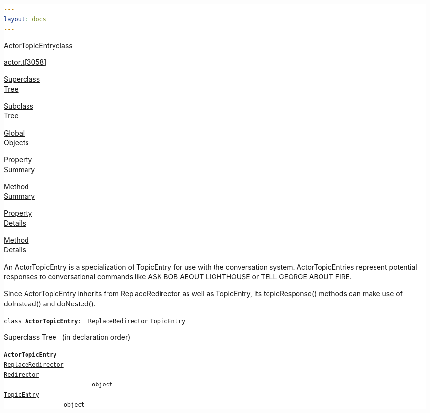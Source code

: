 ```yaml
---
layout: docs
---
```

<span class="title">ActorTopicEntry</span><span class="type">class</span>

[actor.t](../file/actor.t.html)\[[3058](../source/actor.t.html#3058)\]

[Superclass  
Tree](#_SuperClassTree_)

[Subclass  
Tree](#_SubClassTree_)

[Global  
Objects](#_ObjectSummary_)

[Property  
Summary](#_PropSummary_)

[Method  
Summary](#_MethodSummary_)

[Property  
Details](#_Properties_)

[Method  
Details](#_Methods_)



An ActorTopicEntry is a specialization of TopicEntry for use with the
conversation system. ActorTopicEntries represent potential responses to
conversational commands like ASK BOB ABOUT LIGHTHOUSE or TELL GEORGE
ABOUT FIRE.

Since ActorTopicEntry inherits from ReplaceRedirector as well as
TopicEntry, its topicResponse() methods can make use of doInstead() and
doNested().

`class `**`ActorTopicEntry`**` :   `[`ReplaceRedirector`](../object/ReplaceRedirector.html) [`TopicEntry`](../object/TopicEntry.html)



<span id="_SuperClassTree_"></span>



<span class="hdln">Superclass Tree</span>   (in declaration order)



**`ActorTopicEntry`**  
[`ReplaceRedirector`](../object/ReplaceRedirector.html)  
[`Redirector`](../object/Redirector.html)  
`                         object`  
[`TopicEntry`](../object/TopicEntry.html)  
`                 object`  
<span id="_SubClassTree_"></span>
